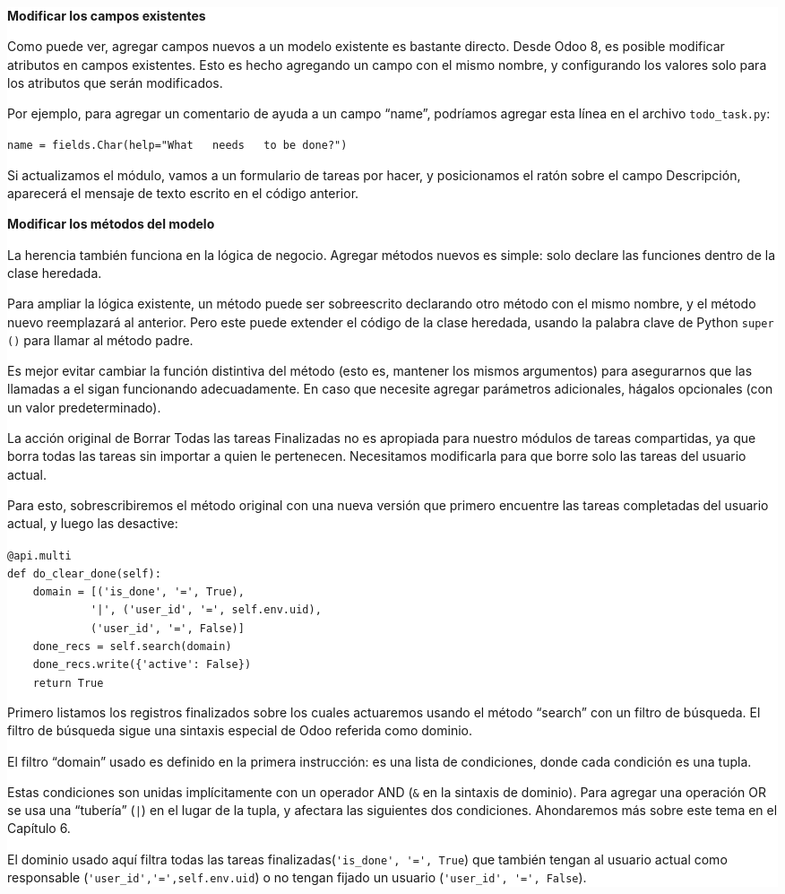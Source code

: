 
**Modificar los campos existentes**

Como puede ver, agregar campos nuevos a un modelo existente es bastante directo. Desde Odoo 8, es posible modificar atributos en campos existentes. Esto es hecho agregando un campo con el mismo nombre, y configurando los valores solo para los atributos que serán modificados.

Por ejemplo, para agregar un comentario de ayuda a un campo “name”, podríamos agregar esta línea en el archivo `todo_task.py`:
```
name = fields.Char(help="What	needs	to be done?")
``` 
Si actualizamos el módulo, vamos a un formulario de tareas por hacer, y posicionamos el ratón sobre el campo Descripción, aparecerá el mensaje de texto escrito en el código anterior.


**Modificar los métodos del modelo**

La herencia también funciona en la lógica de negocio. Agregar métodos nuevos es simple: solo declare las funciones dentro de la clase heredada.

Para ampliar la lógica existente, un método puede ser sobreescrito declarando otro método con el mismo nombre, y el método nuevo reemplazará al anterior. Pero este puede extender el código de la clase heredada, usando la palabra clave de Python `super()` para llamar al método padre.

Es mejor evitar cambiar la función distintiva del método (esto es, mantener los mismos argumentos) para asegurarnos que las llamadas a el sigan funcionando adecuadamente. En caso que necesite agregar parámetros adicionales, hágalos opcionales (con un valor predeterminado).

La acción original de Borrar Todas las tareas Finalizadas no es apropiada para nuestro módulos de tareas compartidas, ya que borra todas las tareas sin importar a quien le pertenecen. Necesitamos modificarla para que borre solo las tareas del usuario actual.

Para esto, sobrescribiremos el método original con una nueva versión que primero encuentre las tareas completadas del usuario actual, y luego las desactive:
```
@api.multi
def do_clear_done(self):
    domain = [('is_done', '=', True),
             '|', ('user_id', '=', self.env.uid),
             ('user_id', '=', False)]
    done_recs = self.search(domain)
    done_recs.write({'active': False}) 
    return True
```
Primero listamos los registros finalizados sobre los cuales actuaremos usando el método “search” con un filtro de búsqueda. El filtro de búsqueda sigue una sintaxis especial de Odoo referida como dominio.

El filtro “domain” usado es definido en la primera instrucción: es una lista de condiciones, donde cada condición es una tupla.

Estas condiciones son unidas implícitamente con un operador AND (`&` en la sintaxis de dominio). Para agregar una operación OR se usa una “tubería” (`|`) en el lugar de la tupla, y afectara las siguientes dos condiciones. Ahondaremos más sobre este tema en el Capítulo 6.

El dominio usado aquí filtra todas las tareas finalizadas(`'is_done', '=', True`) que también tengan al usuario actual como responsable (`'user_id','=',self.env.uid`) o no tengan fijado un usuario (`'user_id', '=', False`).
